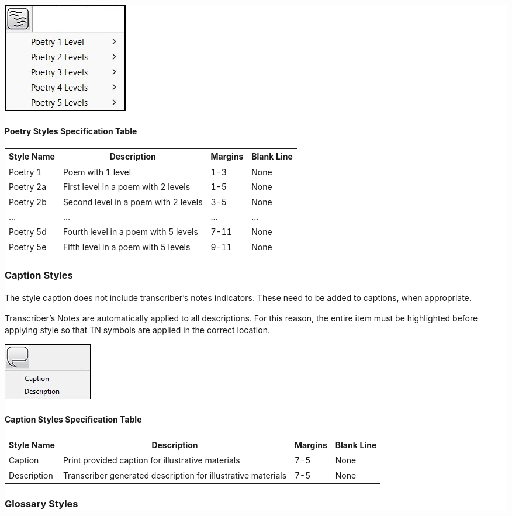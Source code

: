 ![poetry styles menu](stylepoetrymenu.jpg "poetry styles menu")

#### Poetry Styles Specification Table

| Style Name | Description                          | Margins | Blank Line |
|------------|--------------------------------------|---------|------------|
| Poetry 1   | Poem with 1 level                    | 1-3     | None       |
| Poetry 2a  | First level in a poem with 2 levels  | 1-5     | None       |
| Poetry 2b  | Second level in a poem with 2 levels | 3-5     | None       |
| …          | …                                    | …       | …          |
| Poetry 5d  | Fourth level in a poem with 5 levels | 7-11    | None       |
| Poetry 5e  | Fifth level in a poem with 5 levels  | 9-11    | None       |

### Caption Styles

The style caption does not include transcriber’s notes indicators. These
need to be added to captions, when appropriate.

Transcriber’s Notes are automatically applied to all descriptions. For
this reason, the entire item must be highlighted before applying style
so that TN symbols are applied in the correct location.

![caption styles menu](stylescaptionsmenu.jpg "caption styles menu")

#### Caption Styles Specification Table

| Style Name | Description | Margins | Blank Line |
|----|----|----|----|
| Caption | Print provided caption for illustrative materials | 7-5 | None |
| Description | Transcriber generated description for illustrative materials | 7-5 | None |

### Glossary Styles
